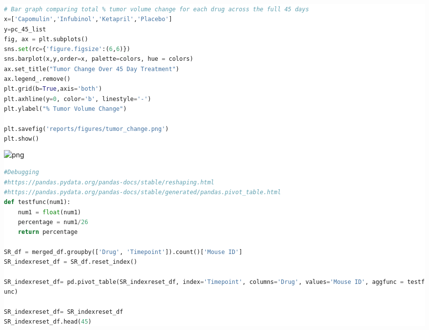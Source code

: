 
```python
# Bar graph comparing total % tumor volume change for each drug across the full 45 days
x=['Capomulin','Infubinol','Ketapril','Placebo']
y=pc_45_list
fig, ax = plt.subplots()
sns.set(rc={'figure.figsize':(6,6)})
sns.barplot(x,y,order=x, palette=colors, hue = colors)
ax.set_title("Tumor Change Over 45 Day Treatment")
ax.legend_.remove()
plt.grid(b=True,axis='both')
plt.axhline(y=0, color='b', linestyle='-')
plt.ylabel("% Tumor Volume Change")

plt.savefig('reports/figures/tumor_change.png')
plt.show()
```


![png](C:\Users\tyu-dev\repo_folder\pymaceuticals-inc\reports\figures\tumor_change.png)



```python

```


```python
#Debugging
#https://pandas.pydata.org/pandas-docs/stable/reshaping.html
#https://pandas.pydata.org/pandas-docs/stable/generated/pandas.pivot_table.html
def testfunc(num1):
    num1 = float(num1)
    percentage = num1/26
    return percentage

SR_df = merged_df.groupby(['Drug', 'Timepoint']).count()['Mouse ID']
SR_indexreset_df = SR_df.reset_index()

SR_indexreset_df= pd.pivot_table(SR_indexreset_df, index='Timepoint', columns='Drug', values='Mouse ID', aggfunc = testfunc)

SR_indexreset_df= SR_indexreset_df
SR_indexreset_df.head(45)
```




<div>
<style scoped>
    .dataframe tbody tr th:only-of-type {
        vertical-align: middle;
    }

    .dataframe tbody tr th {
        vertical-align: top;
    }
    